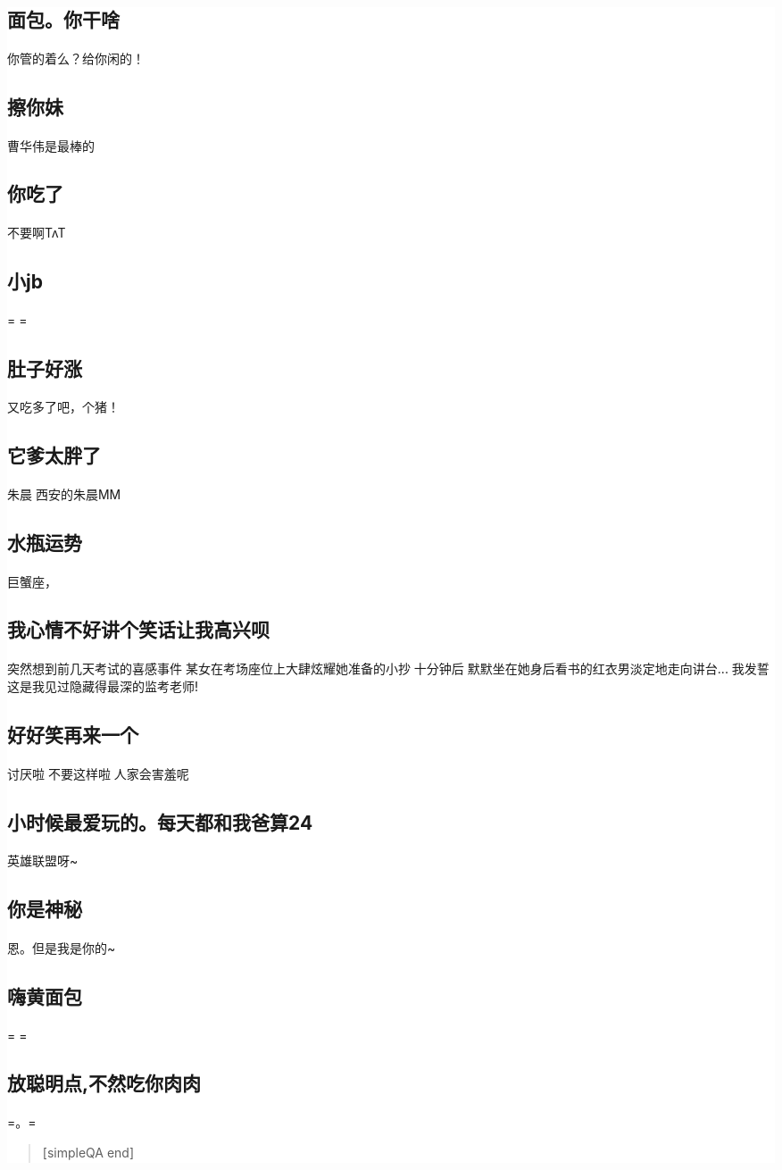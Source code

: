 ## 面包。你干啥
你管的着么？给你闲的！

## 擦你妹
曹华伟是最棒的

## 你吃了
不要啊TʌT

## 小jb
= =

## 肚子好涨
又吃多了吧，个猪！

## 它爹太胖了
朱晨 西安的朱晨MM

## 水瓶运势
巨蟹座，

## 我心情不好讲个笑话让我高兴呗
突然想到前几天考试的喜感事件 某女在考场座位上大肆炫耀她准备的小抄 十分钟后 默默坐在她身后看书的红衣男淡定地走向讲台...  我发誓这是我见过隐藏得最深的监考老师!

## 好好笑再来一个
讨厌啦  不要这样啦  人家会害羞呢

## 小时候最爱玩的。每天都和我爸算24
英雄联盟呀~

## 你是神秘
恩。但是我是你的~

## 嗨黄面包
= =

## 放聪明点,不然吃你肉肉
=。=

> [simpleQA end]
